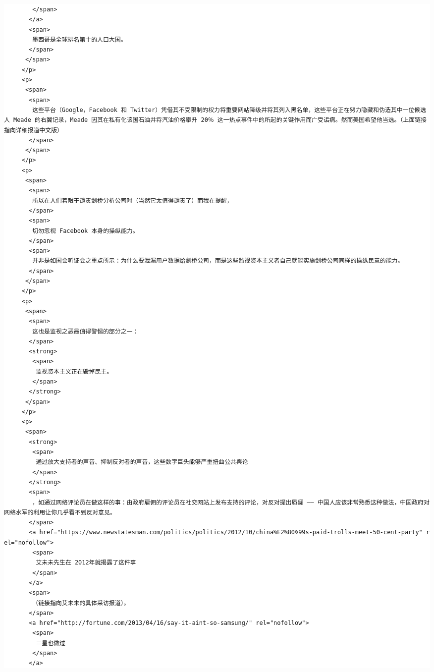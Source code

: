             </span>
           </a>
           <span>
            墨西哥是全球排名第十的人口大国。
           </span>
          </span>
         </p>
         <p>
          <span>
           <span>
            这些平台（Google，Facebook 和 Twitter）凭借其不受限制的权力将重要网站降级并将其列入黑名单，这些平台正在努力隐藏和伪造其中一位候选人 Meade 的右翼记录，Meade 因其在私有化该国石油并将汽油价格攀升 20％ 这一热点事件中的所起的关键作用而广受诟病。然而美国希望他当选。（上面链接指向详细报道中文版）
           </span>
          </span>
         </p>
         <p>
          <span>
           <span>
            所以在人们着眼于谴责剑桥分析公司时（当然它太值得谴责了）而我在提醒，
           </span>
           <span>
            切勿忽视 Facebook 本身的操纵能力。
           </span>
           <span>
            并非是如国会听证会之重点所示：为什么要泄漏用户数据给剑桥公司，而是这些监视资本主义者自己就能实施剑桥公司同样的操纵民意的能力。
           </span>
          </span>
         </p>
         <p>
          <span>
           <span>
            这也是监视之恶最值得警惕的部分之一：
           </span>
           <strong>
            <span>
             监视资本主义正在毁掉民主。
            </span>
           </strong>
          </span>
         </p>
         <p>
          <span>
           <strong>
            <span>
             通过放大支持者的声音、抑制反对者的声音，这些数字巨头能够严重扭曲公共舆论
            </span>
           </strong>
           <span>
            ，如通过网络评论员在做这样的事：由政府雇佣的评论员在社交网站上发布支持的评论，对反对提出质疑 —— 中国人应该非常熟悉这种做法，中国政府对网络水军的利用让你几乎看不到反对意见。
           </span>
           <a href="https://www.newstatesman.com/politics/politics/2012/10/china%E2%80%99s-paid-trolls-meet-50-cent-party" rel="nofollow">
            <span>
             艾未未先生在 2012年就揭露了这件事
            </span>
           </a>
           <span>
            （链接指向艾未未的具体采访报道）。
           </span>
           <a href="http://fortune.com/2013/04/16/say-it-aint-so-samsung/" rel="nofollow">
            <span>
             三星也做过
            </span>
           </a>